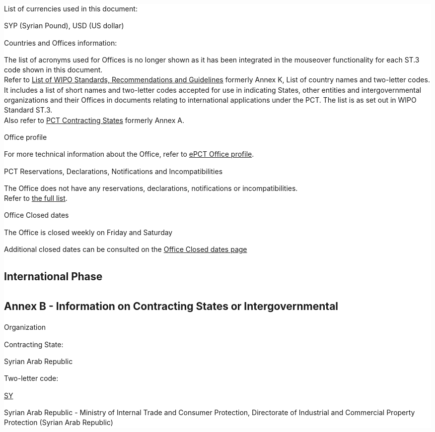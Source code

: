 List of currencies used in this document:

SYP (Syrian Pound), USD (US dollar)

Countries and Offices information:

The list of acronyms used for Offices is no longer shown as it has been
integrated in the mouseover functionality for each ST.3 code shown in this
document.  
Refer to [List of WIPO Standards, Recommendations and
Guidelines](http://www.wipo.int/standards/en/pdf/03-03-01.pdf) formerly Annex
K, List of country names and two-letter codes. It includes a list of short
names and two-letter codes accepted for use in indicating States, other
entities and intergovernmental organizations and their Offices in documents
relating to international applications under the PCT. The list is as set out
in WIPO Standard ST.3.  
Also refer to [PCT Contracting
States](https://www.wipo.int/pct/en/pct_contracting_states.html) formerly
Annex A.

Office profile

For more technical information about the Office, refer to [ePCT Office
profile](https://pct.wipo.int/ePCTExternal/pages/OfficeProfile.xhtml?st3=SY).

PCT Reservations, Declarations, Notifications and Incompatibilities

The Office does not have any reservations, declarations, notifications or
incompatibilities.  
Refer to [the full
list](https://www.wipo.int/pct/en/texts/reservations/res_incomp.html).

Office Closed dates

The Office is closed weekly on Friday and Saturday

Additional closed dates can be consulted on the [Office Closed dates
page](https://pct.wipo.int/ePCTExternal/pages/ClosedDates.xhtml)

##  International Phase

##  Annex B - Information on Contracting States or Intergovernmental
Organization

Contracting State:

Syrian Arab Republic

Two-letter code:

[SY](https://pctlegal.wipo.int/eGuide/view-doc.xhtml?doc-code=SY&doc-lang=EN)

Syrian Arab Republic - Ministry of Internal Trade and Consumer Protection,
Directorate of Industrial and Commercial Property Protection (Syrian Arab
Republic)
